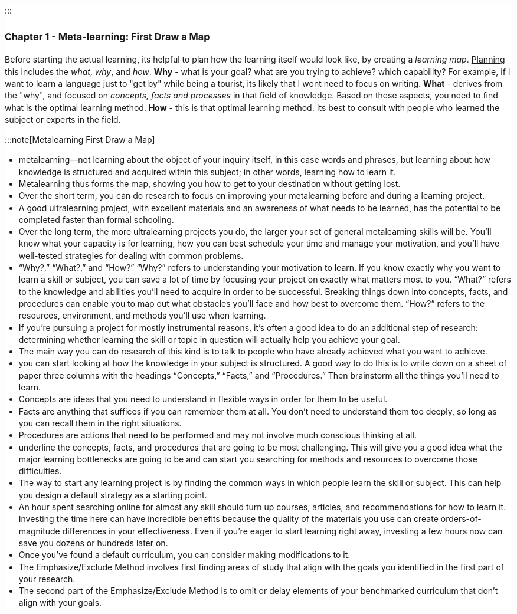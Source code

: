 :::


### Chapter 1 - Meta-learning: First Draw a Map

Before starting the actual learning, its helpful to plan how the learning itself would look like, by creating a *learning map*. [Planning](/notes/planning.md) this includes the *what*, *why*, and *how*.
**Why** - what is your goal? what are you trying to achieve? which capability? For example, if I want to learn a language just to "get by" while being a tourist, its likely that I wont need to focus on writing.
**What** - derives from the "why", and focused on *concepts, facts and processes* in that field of knowledge. Based on these aspects, you need to find what is the optimal learning method.
**How** - this is that optimal learning method. Its best to consult with people who learned the subject or experts in the field.

:::note[Metalearning First Draw a Map]

- metalearning—not learning about the object of your inquiry itself, in this case words and phrases, but learning about how knowledge is structured and acquired within this subject; in other words, learning how to learn it.
- Metalearning thus forms the map, showing you how to get to your destination without getting lost.
- Over the short term, you can do research to focus on improving your metalearning before and during a learning project.
- A good ultralearning project, with excellent materials and an awareness of what needs to be learned, has the potential to be completed faster than formal schooling.
- Over the long term, the more ultralearning projects you do, the larger your set of general metalearning skills will be. You’ll know what your capacity is for learning, how you can best schedule your time and manage your motivation, and you’ll have well-tested strategies for dealing with common problems.
- “Why?,” “What?,” and “How?” “Why?” refers to understanding your motivation to learn. If you know exactly why you want to learn a skill or subject, you can save a lot of time by focusing your project on exactly what matters most to you. “What?” refers to the knowledge and abilities you’ll need to acquire in order to be successful. Breaking things down into concepts, facts, and procedures can enable you to map out what obstacles you’ll face and how best to overcome them. “How?” refers to the resources, environment, and methods you’ll use when learning.
- If you’re pursuing a project for mostly instrumental reasons, it’s often a good idea to do an additional step of research: determining whether learning the skill or topic in question will actually help you achieve your goal.
- The main way you can do research of this kind is to talk to people who have already achieved what you want to achieve.
- you can start looking at how the knowledge in your subject is structured. A good way to do this is to write down on a sheet of paper three columns with the headings “Concepts,” “Facts,” and “Procedures.” Then brainstorm all the things you’ll need to learn.
- Concepts are ideas that you need to understand in flexible ways in order for them to be useful.
- Facts are anything that suffices if you can remember them at all. You don’t need to understand them too deeply, so long as you can recall them in the right situations.
- Procedures are actions that need to be performed and may not involve much conscious thinking at all.
- underline the concepts, facts, and procedures that are going to be most challenging. This will give you a good idea what the major learning bottlenecks are going to be and can start you searching for methods and resources to overcome those difficulties.
- The way to start any learning project is by finding the common ways in which people learn the skill or subject. This can help you design a default strategy as a starting point.
- An hour spent searching online for almost any skill should turn up courses, articles, and recommendations for how to learn it. Investing the time here can have incredible benefits because the quality of the materials you use can create orders-of-magnitude differences in your effectiveness. Even if you’re eager to start learning right away, investing a few hours now can save you dozens or hundreds later on.
- Once you’ve found a default curriculum, you can consider making modifications to it.
- The Emphasize/Exclude Method involves first finding areas of study that align with the goals you identified in the first part of your research.
- The second part of the Emphasize/Exclude Method is to omit or delay elements of your benchmarked curriculum that don’t align with your goals.